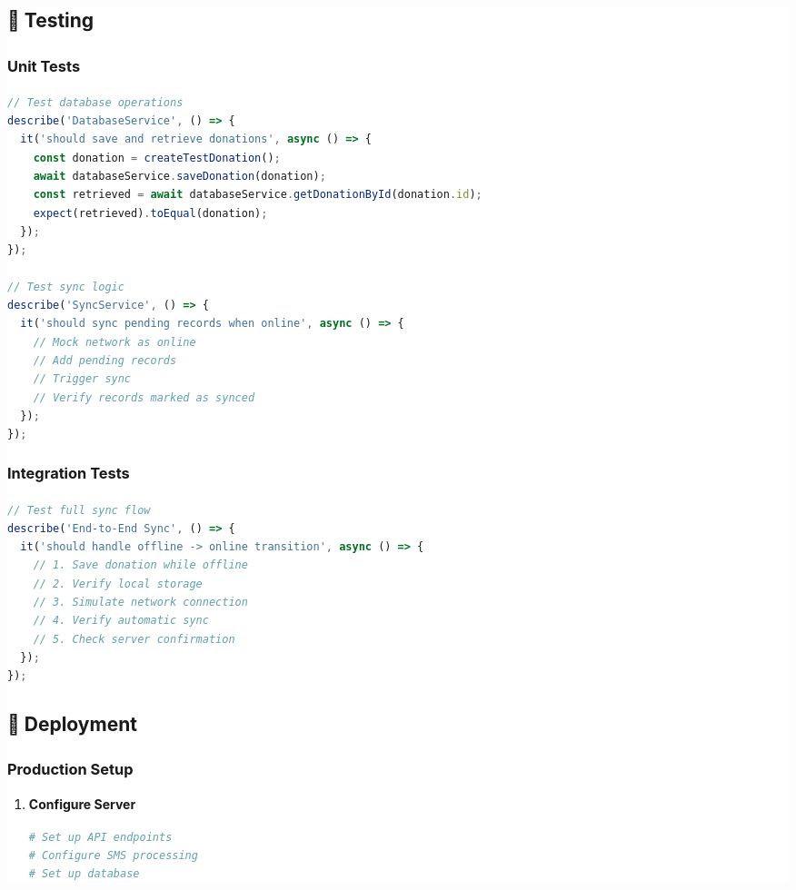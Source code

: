 ## 🧪 Testing

### Unit Tests

```typescript
// Test database operations
describe('DatabaseService', () => {
  it('should save and retrieve donations', async () => {
    const donation = createTestDonation();
    await databaseService.saveDonation(donation);
    const retrieved = await databaseService.getDonationById(donation.id);
    expect(retrieved).toEqual(donation);
  });
});

// Test sync logic
describe('SyncService', () => {
  it('should sync pending records when online', async () => {
    // Mock network as online
    // Add pending records
    // Trigger sync
    // Verify records marked as synced
  });
});
```

### Integration Tests

```typescript
// Test full sync flow
describe('End-to-End Sync', () => {
  it('should handle offline -> online transition', async () => {
    // 1. Save donation while offline
    // 2. Verify local storage
    // 3. Simulate network connection
    // 4. Verify automatic sync
    // 5. Check server confirmation
  });
});
```

## 🚀 Deployment

### Production Setup

1. **Configure Server**
   ```bash
   # Set up API endpoints
   # Configure SMS processing
   # Set up database
   ```
